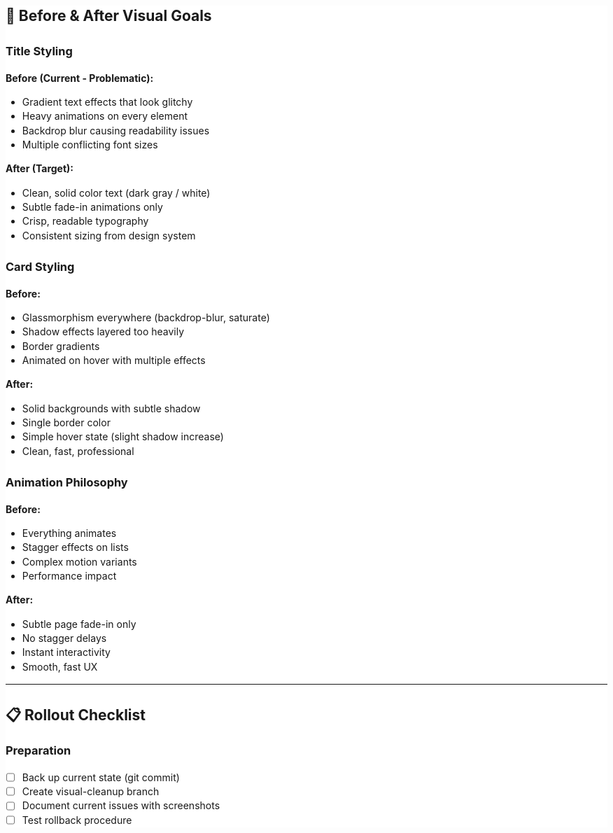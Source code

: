 
## 🎨 Before & After Visual Goals

### Title Styling

**Before (Current - Problematic):**
- Gradient text effects that look glitchy
- Heavy animations on every element
- Backdrop blur causing readability issues
- Multiple conflicting font sizes

**After (Target):**
- Clean, solid color text (dark gray / white)
- Subtle fade-in animations only
- Crisp, readable typography
- Consistent sizing from design system

### Card Styling

**Before:**
- Glassmorphism everywhere (backdrop-blur, saturate)
- Shadow effects layered too heavily
- Border gradients
- Animated on hover with multiple effects

**After:**
- Solid backgrounds with subtle shadow
- Single border color
- Simple hover state (slight shadow increase)
- Clean, fast, professional

### Animation Philosophy

**Before:**
- Everything animates
- Stagger effects on lists
- Complex motion variants
- Performance impact

**After:**
- Subtle page fade-in only
- No stagger delays
- Instant interactivity
- Smooth, fast UX

---

## 📋 Rollout Checklist

### Preparation
- [ ] Back up current state (git commit)
- [ ] Create visual-cleanup branch
- [ ] Document current issues with screenshots
- [ ] Test rollback procedure
